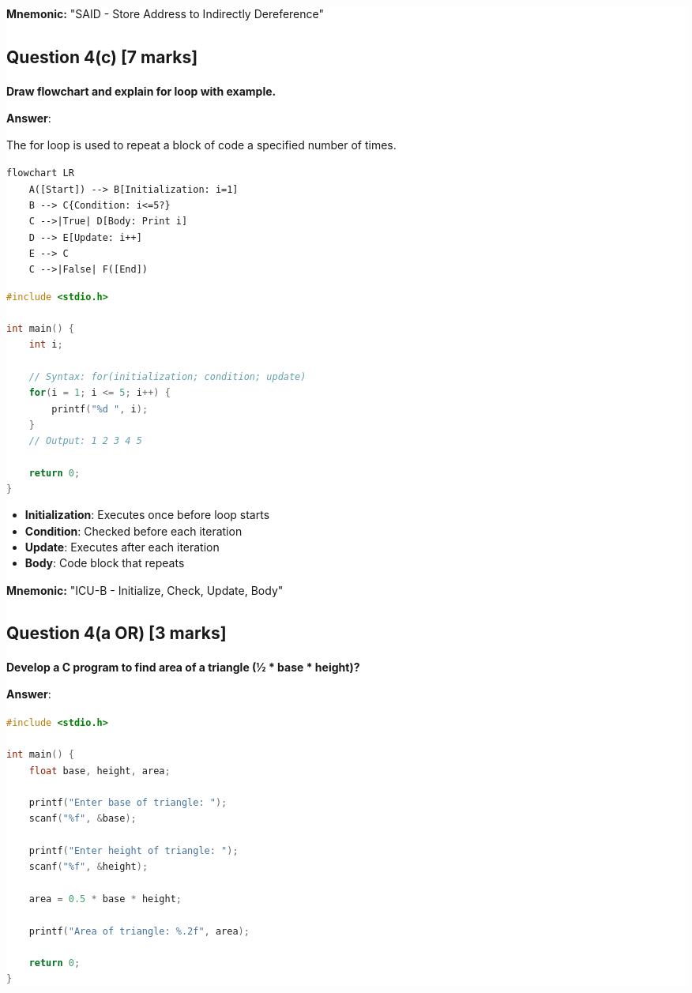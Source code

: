 **Mnemonic:** "SAID - Store Address to Indirectly Dereference"

## Question 4(c) [7 marks]

**Draw flowchart and explain for loop with example.**

**Answer**:

The for loop is used to repeat a block of code a specified number of times.

```mermaid
flowchart LR
    A([Start]) --> B[Initialization: i=1]
    B --> C{Condition: i<=5?}
    C -->|True| D[Body: Print i]
    D --> E[Update: i++]
    E --> C
    C -->|False| F([End])
```

```c
#include <stdio.h>

int main() {
    int i;
    
    // Syntax: for(initialization; condition; update)
    for(i = 1; i <= 5; i++) {
        printf("%d ", i);
    }
    // Output: 1 2 3 4 5
    
    return 0;
}
```

- **Initialization**: Executes once before loop starts
- **Condition**: Checked before each iteration
- **Update**: Executes after each iteration
- **Body**: Code block that repeats

**Mnemonic:** "ICU-B - Initialize, Check, Update, Body"

## Question 4(a OR) [3 marks]

**Develop a C program to find area of a triangle (½ * base * height)?**

**Answer**:

```c
#include <stdio.h>

int main() {
    float base, height, area;
    
    printf("Enter base of triangle: ");
    scanf("%f", &base);
    
    printf("Enter height of triangle: ");
    scanf("%f", &height);
    
    area = 0.5 * base * height;
    
    printf("Area of triangle: %.2f", area);
    
    return 0;
}
```